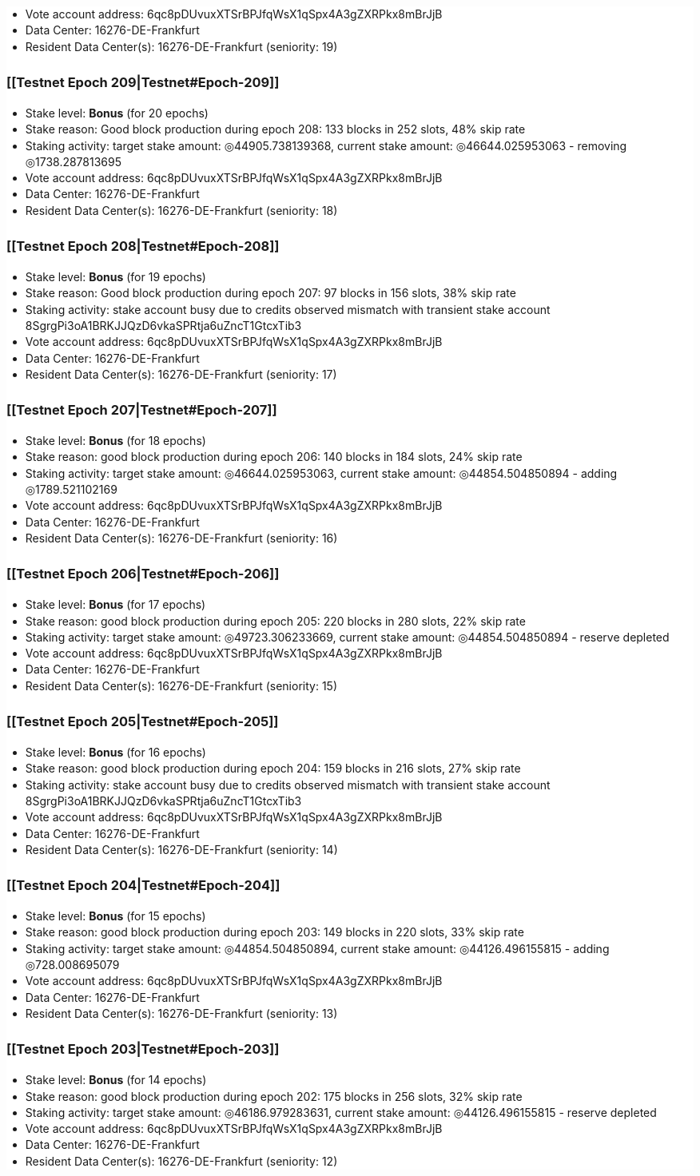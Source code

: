 * Vote account address: 6qc8pDUvuxXTSrBPJfqWsX1qSpx4A3gZXRPkx8mBrJjB
* Data Center: 16276-DE-Frankfurt
* Resident Data Center(s): 16276-DE-Frankfurt (seniority: 19)
### [[Testnet Epoch 209|Testnet#Epoch-209]]
* Stake level: **Bonus** (for 20 epochs)
* Stake reason: Good block production during epoch 208: 133 blocks in 252 slots, 48% skip rate
* Staking activity: target stake amount: ◎44905.738139368, current stake amount: ◎46644.025953063 - removing ◎1738.287813695
* Vote account address: 6qc8pDUvuxXTSrBPJfqWsX1qSpx4A3gZXRPkx8mBrJjB
* Data Center: 16276-DE-Frankfurt
* Resident Data Center(s): 16276-DE-Frankfurt (seniority: 18)
### [[Testnet Epoch 208|Testnet#Epoch-208]]
* Stake level: **Bonus** (for 19 epochs)
* Stake reason: Good block production during epoch 207: 97 blocks in 156 slots, 38% skip rate
* Staking activity: stake account busy due to credits observed mismatch with transient stake account 8SgrgPi3oA1BRKJJQzD6vkaSPRtja6uZncT1GtcxTib3
* Vote account address: 6qc8pDUvuxXTSrBPJfqWsX1qSpx4A3gZXRPkx8mBrJjB
* Data Center: 16276-DE-Frankfurt
* Resident Data Center(s): 16276-DE-Frankfurt (seniority: 17)
### [[Testnet Epoch 207|Testnet#Epoch-207]]
* Stake level: **Bonus** (for 18 epochs)
* Stake reason: good block production during epoch 206: 140 blocks in 184 slots, 24% skip rate
* Staking activity: target stake amount: ◎46644.025953063, current stake amount: ◎44854.504850894 - adding ◎1789.521102169
* Vote account address: 6qc8pDUvuxXTSrBPJfqWsX1qSpx4A3gZXRPkx8mBrJjB
* Data Center: 16276-DE-Frankfurt
* Resident Data Center(s): 16276-DE-Frankfurt (seniority: 16)
### [[Testnet Epoch 206|Testnet#Epoch-206]]
* Stake level: **Bonus** (for 17 epochs)
* Stake reason: good block production during epoch 205: 220 blocks in 280 slots, 22% skip rate
* Staking activity: target stake amount: ◎49723.306233669, current stake amount: ◎44854.504850894 - reserve depleted
* Vote account address: 6qc8pDUvuxXTSrBPJfqWsX1qSpx4A3gZXRPkx8mBrJjB
* Data Center: 16276-DE-Frankfurt
* Resident Data Center(s): 16276-DE-Frankfurt (seniority: 15)
### [[Testnet Epoch 205|Testnet#Epoch-205]]
* Stake level: **Bonus** (for 16 epochs)
* Stake reason: good block production during epoch 204: 159 blocks in 216 slots, 27% skip rate
* Staking activity: stake account busy due to credits observed mismatch with transient stake account 8SgrgPi3oA1BRKJJQzD6vkaSPRtja6uZncT1GtcxTib3
* Vote account address: 6qc8pDUvuxXTSrBPJfqWsX1qSpx4A3gZXRPkx8mBrJjB
* Data Center: 16276-DE-Frankfurt
* Resident Data Center(s): 16276-DE-Frankfurt (seniority: 14)
### [[Testnet Epoch 204|Testnet#Epoch-204]]
* Stake level: **Bonus** (for 15 epochs)
* Stake reason: good block production during epoch 203: 149 blocks in 220 slots, 33% skip rate
* Staking activity: target stake amount: ◎44854.504850894, current stake amount: ◎44126.496155815 - adding ◎728.008695079
* Vote account address: 6qc8pDUvuxXTSrBPJfqWsX1qSpx4A3gZXRPkx8mBrJjB
* Data Center: 16276-DE-Frankfurt
* Resident Data Center(s): 16276-DE-Frankfurt (seniority: 13)
### [[Testnet Epoch 203|Testnet#Epoch-203]]
* Stake level: **Bonus** (for 14 epochs)
* Stake reason: good block production during epoch 202: 175 blocks in 256 slots, 32% skip rate
* Staking activity: target stake amount: ◎46186.979283631, current stake amount: ◎44126.496155815 - reserve depleted
* Vote account address: 6qc8pDUvuxXTSrBPJfqWsX1qSpx4A3gZXRPkx8mBrJjB
* Data Center: 16276-DE-Frankfurt
* Resident Data Center(s): 16276-DE-Frankfurt (seniority: 12)